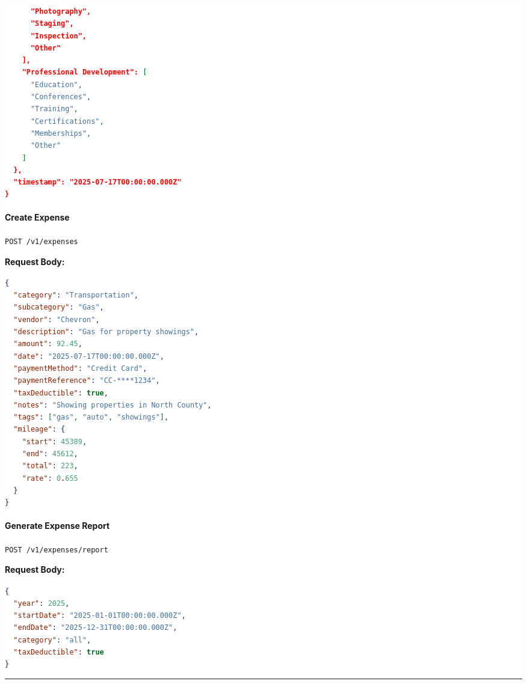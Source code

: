 ```json
      "Photography",
      "Staging",
      "Inspection",
      "Other"
    ],
    "Professional Development": [
      "Education",
      "Conferences",
      "Training",
      "Certifications",
      "Memberships",
      "Other"
    ]
  },
  "timestamp": "2025-07-17T00:00:00.000Z"
}
```

#### Create Expense
```http
POST /v1/expenses
```

**Request Body:**
```json
{
  "category": "Transportation",
  "subcategory": "Gas",
  "vendor": "Chevron",
  "description": "Gas for property showings",
  "amount": 92.45,
  "date": "2025-07-17T00:00:00.000Z",
  "paymentMethod": "Credit Card",
  "paymentReference": "CC-****1234",
  "taxDeductible": true,
  "notes": "Showing properties in North County",
  "tags": ["gas", "auto", "showings"],
  "mileage": {
    "start": 45389,
    "end": 45612,
    "total": 223,
    "rate": 0.655
  }
}
```

#### Generate Expense Report
```http
POST /v1/expenses/report
```

**Request Body:**
```json
{
  "year": 2025,
  "startDate": "2025-01-01T00:00:00.000Z",
  "endDate": "2025-12-31T00:00:00.000Z",
  "category": "all",
  "taxDeductible": true
}
```

---